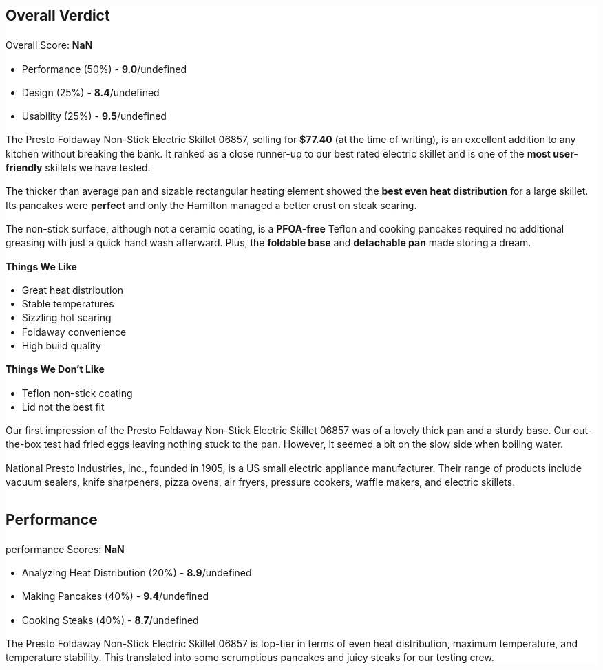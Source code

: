 Overall Verdict
---------------

Overall Score: **NaN**

*   Performance (50%) - **9.0**/undefined
    
*   Design (25%) - **8.4**/undefined
    
*   Usability (25%) - **9.5**/undefined
    

The Presto Foldaway Non-Stick Electric Skillet 06857, selling for **$77.40** (at the time of writing), is an excellent addition to any kitchen without breaking the bank. It ranked as a close runner-up to our best rated electric skillet and is one of the **most user-friendly** skillets we have tested.

The thicker than average pan and sizable rectangular heating element showed the **best even heat distribution** for a large skillet. Its pancakes were **perfect** and only the Hamilton managed a better crust on steak searing.

The non-stick surface, although not a ceramic coating, is a **PFOA-free** Teflon and cooking pancakes required no additional greasing with just a quick hand wash afterward. Plus, the **foldable base** and **detachable pan** made storing a dream.

**Things We Like**

*   Great heat distribution
*   Stable temperatures
*   Sizzling hot searing
*   Foldaway convenience
*   High build quality

**Things We Don’t Like**

*   Teflon non-stick coating
*   Lid not the best fit

Our first impression of the Presto Foldaway Non-Stick Electric Skillet 06857 was of a lovely thick pan and a sturdy base. Our out-the-box test had fried eggs leaving nothing stuck to the pan. However, it seemed a bit on the slow side when boiling water.

National Presto Industries, Inc., founded in 1905, is a US small electric appliance manufacturer. Their range of products include vacuum sealers, knife sharpeners, pizza ovens, air fryers, pressure cookers, waffle makers, and electric skillets.

Performance
-----------

performance Scores: **NaN**

*   Analyzing Heat Distribution (20%) - **8.9**/undefined
    
*   Making Pancakes (40%) - **9.4**/undefined
    
*   Cooking Steaks (40%) - **8.7**/undefined
    

The Presto Foldaway Non-Stick Electric Skillet 06857 is top-tier in terms of even heat distribution, maximum temperature, and temperature stability. This translated into some scrumptious pancakes and juicy steaks for our testing crew.
